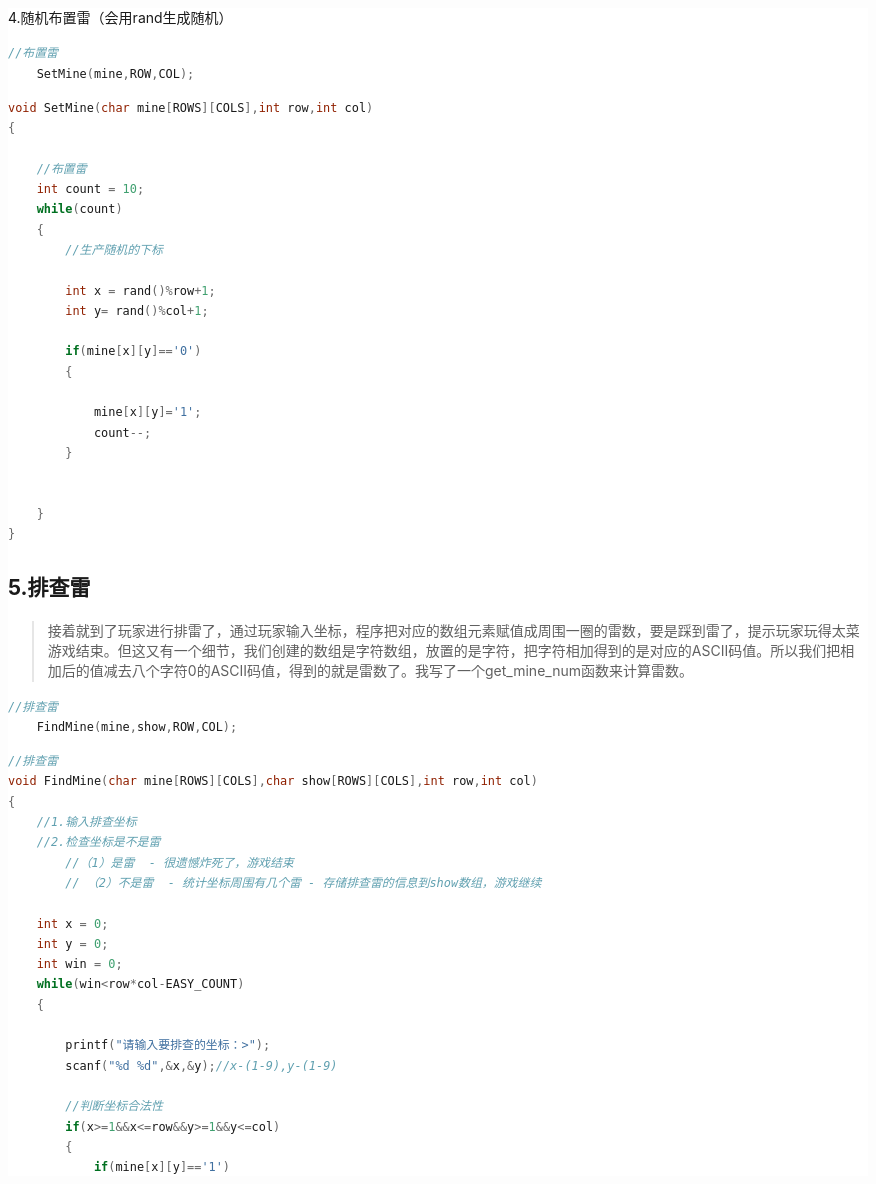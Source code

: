 ```c
```


4.随机布置雷（会用rand生成随机）

```c
//布置雷
	SetMine(mine,ROW,COL);
```

```c
void SetMine(char mine[ROWS][COLS],int row,int col)
{

	//布置雷
	int count = 10;
	while(count)
	{
		//生产随机的下标
		
		int x = rand()%row+1;
		int y= rand()%col+1;
		
		if(mine[x][y]=='0')
		{
		
			mine[x][y]='1';
			count--;
		}
	
		
	}
}
```

## 5.排查雷

> 接着就到了玩家进行排雷了，通过玩家输入坐标，程序把对应的数组元素赋值成周围一圈的雷数，要是踩到雷了，提示玩家玩得太菜 游戏结束。但这又有一个细节，我们创建的数组是字符数组，放置的是字符，把字符相加得到的是对应的ASCII码值。所以我们把相加后的值减去八个字符0的ASCII码值，得到的就是雷数了。我写了一个get_mine_num函数来计算雷数。

```c
//排查雷
	FindMine(mine,show,ROW,COL);
```

```c
//排查雷
void FindMine(char mine[ROWS][COLS],char show[ROWS][COLS],int row,int col)
{
	//1.输入排查坐标
	//2.检查坐标是不是雷
		//（1）是雷  - 很遗憾炸死了，游戏结束
		// （2）不是雷  - 统计坐标周围有几个雷 - 存储排查雷的信息到show数组，游戏继续

	int x = 0;
	int y = 0;
	int win = 0;
	while(win<row*col-EASY_COUNT)
	{
	
		printf("请输入要排查的坐标：>");
		scanf("%d %d",&x,&y);//x-(1-9),y-(1-9)

		//判断坐标合法性
		if(x>=1&&x<=row&&y>=1&&y<=col)
		{
			if(mine[x][y]=='1')
```